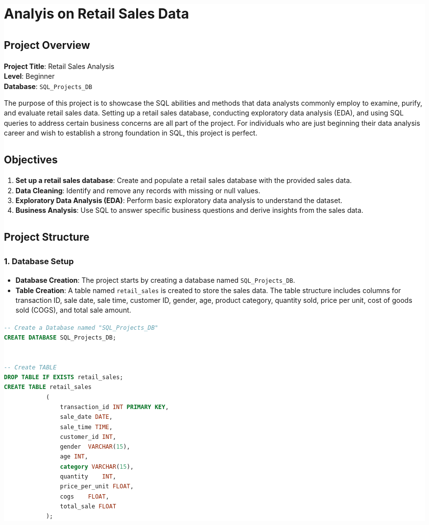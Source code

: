 # Analyis on Retail Sales Data

## Project Overview

**Project Title**: Retail Sales Analysis  
**Level**: Beginner  
**Database**: `SQL_Projects_DB`

The purpose of this project is to showcase the SQL abilities and methods that data analysts commonly employ to examine, purify, and evaluate retail sales data.  Setting up a retail sales database, conducting exploratory data analysis (EDA), and using SQL queries to address certain business concerns are all part of the project.  For individuals who are just beginning their data analysis career and wish to establish a strong foundation in SQL, this project is perfect.

## Objectives

1. **Set up a retail sales database**: Create and populate a retail sales database with the provided sales data.
2. **Data Cleaning**: Identify and remove any records with missing or null values.
3. **Exploratory Data Analysis (EDA)**: Perform basic exploratory data analysis to understand the dataset.
4. **Business Analysis**: Use SQL to answer specific business questions and derive insights from the sales data.

## Project Structure

### 1. Database Setup

- **Database Creation**: The project starts by creating a database named `SQL_Projects_DB`.
- **Table Creation**: A table named `retail_sales` is created to store the sales data. The table structure includes columns for transaction ID, sale date, sale time, customer ID, gender, age, product category, quantity sold, price per unit, cost of goods sold (COGS), and total sale amount.

```sql
-- Create a Database named "SQL_Projects_DB"
CREATE DATABASE SQL_Projects_DB;


-- Create TABLE
DROP TABLE IF EXISTS retail_sales;
CREATE TABLE retail_sales
            (
                transaction_id INT PRIMARY KEY,	
                sale_date DATE,	 
                sale_time TIME,	
                customer_id	INT,
                gender	VARCHAR(15),
                age	INT,
                category VARCHAR(15),	
                quantity	INT,
                price_per_unit FLOAT,	
                cogs	FLOAT,
                total_sale FLOAT
            );
```
